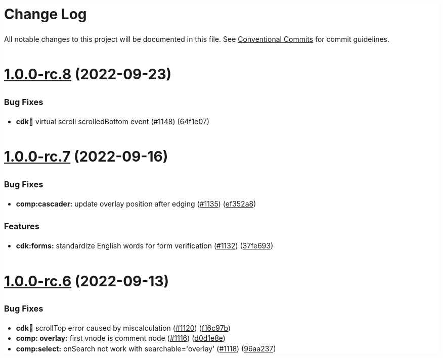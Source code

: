 # Change Log

All notable changes to this project will be documented in this file.
See [Conventional Commits](https://conventionalcommits.org) for commit guidelines.

# [1.0.0-rc.8](https://github.com/IDuxFE/idux/compare/v1.0.0-rc.7...v1.0.0-rc.8) (2022-09-23)


### Bug Fixes

* **cdk:scroll:** virtual scroll scrolledBottom event ([#1148](https://github.com/IDuxFE/idux/issues/1148)) ([64f1e07](https://github.com/IDuxFE/idux/commit/64f1e07c6d6c907ebcab3bf8b5444b86e4740f8f))





# [1.0.0-rc.7](https://github.com/IDuxFE/idux/compare/v1.0.0-rc.6...v1.0.0-rc.7) (2022-09-16)


### Bug Fixes

* **comp:cascader:** update overlay position after edging ([#1135](https://github.com/IDuxFE/idux/issues/1135)) ([ef352a8](https://github.com/IDuxFE/idux/commit/ef352a87aa8d5f9ac833bb4c2e7c85b428aa76eb))


### Features

* **cdk:forms:** standardize English words for form verification ([#1132](https://github.com/IDuxFE/idux/issues/1132)) ([37fe693](https://github.com/IDuxFE/idux/commit/37fe693a6d644bb22dac220799a8f59ce0f0eac8))





# [1.0.0-rc.6](https://github.com/IDuxFE/idux/compare/v1.0.0-rc.5...v1.0.0-rc.6) (2022-09-13)


### Bug Fixes

* **cdk:scroll:** scrollTop error caused by miscalculation ([#1120](https://github.com/IDuxFE/idux/issues/1120)) ([f16c97b](https://github.com/IDuxFE/idux/commit/f16c97b6c5bb353e8b50503108d835d0aea16d15))
* **comp: overlay:** first vnode is comment node ([#1116](https://github.com/IDuxFE/idux/issues/1116)) ([d0d1e8e](https://github.com/IDuxFE/idux/commit/d0d1e8e9ed7134a602820d72efb98118770a680c))
* **comp:select:** onSearch not work with searchable='overlay' ([#1118](https://github.com/IDuxFE/idux/issues/1118)) ([96aa237](https://github.com/IDuxFE/idux/commit/96aa2373fa930c6ce6a70275878f9c62262df44b))
